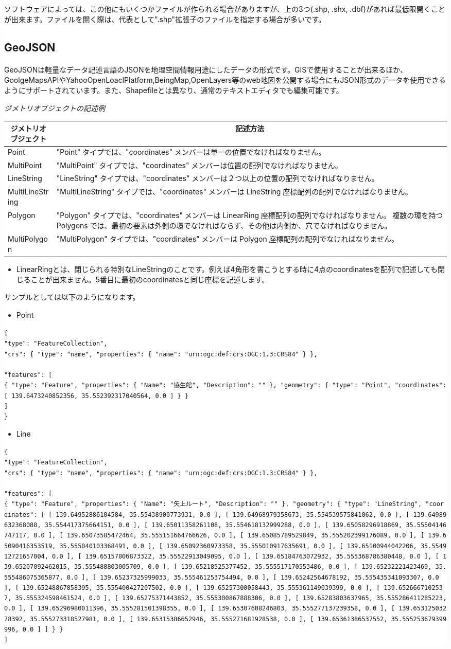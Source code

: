 ソフトウェアによっては、この他にもいくつかファイルが作られる場合がありますが、上の3つ(.shp, .shx, .dbf)があれば最低限開くことが出来ます。ファイルを開く際は、代表として".shp"拡張子のファイルを指定する場合が多いです。


## GeoJSON

GeoJSONは軽量なデータ記述言語のJSONを地理空間情報用途にしたデータの形式です。GISで使用することが出来るほか、GoolgeMapsAPIやYahooOpenLoaclPlatform,BeingMap,OpenLayers等のweb地図を公開する場合にもJSON形式のデータを使用できるようにサポートされています。また、Shapefileとは異なり、通常のテキストエディタでも編集可能です。

*ジメトリオブジェクトの記述例*

|ジメトリオブジェクト|記述方法|
|----------------|--------|
|Point|"Point" タイプでは、"coordinates" メンバーは単一の位置でなければなりません。|
|MultiPoint|"MultiPoint" タイプでは、"coordinates" メンバーは位置の配列でなければなりません。|
|LineString|"LineString" タイプでは、"coordinates" メンバーは２つ以上の位置の配列でなければなりません。|
|MultiLineString|"MultiLineString" タイプでは、"coordinates" メンバーは LineString 座標配列の配列でなければなりません。|
|Polygon|"Polygon" タイプでは、"coordinates" メンバーは LinearRing 座標配列の配列でなければなりません。 複数の環を持つ Polygons では、最初の要素は外側の環でなければならず、その他は内側か、穴でなければなりません。|
|MultiPolygon|"MultiPolygon" タイプでは、"coordinates" メンバーは Polygon 座標配列の配列でなければなりません。|

- LinearRingとは、閉じられる特別なLineStringのことです。例えば4角形を書こうとする時に4点のcoordinatesを配列で記述しても閉じることが出来ません。5番目に最初のcoordinatesと同じ座標を記述します。

サンプルとしては以下のようになります。

- Point
 
```
{
"type": "FeatureCollection",
"crs": { "type": "name", "properties": { "name": "urn:ogc:def:crs:OGC:1.3:CRS84" } },
                                                                                
"features": [
{ "type": "Feature", "properties": { "Name": "協生館", "Description": "" }, "geometry": { "type": "Point", "coordinates": [ 139.6473240852356, 35.552392317040564, 0.0 ] } }
]
}
```

- Line

```
{
"type": "FeatureCollection",
"crs": { "type": "name", "properties": { "name": "urn:ogc:def:crs:OGC:1.3:CRS84" } },
                                                                                
"features": [
{ "type": "Feature", "properties": { "Name": "矢上ルート", "Description": "" }, "geometry": { "type": "LineString", "coordinates": [ [ 139.64952886104584, 35.55438900773931, 0.0 ], [ 139.64968979358673, 35.554539575841062, 0.0 ], [ 139.64989632368088, 35.554417375664151, 0.0 ], [ 139.65011358261108, 35.554618132999288, 0.0 ], [ 139.65058296918869, 35.55504146747117, 0.0 ], [ 139.65073585472464, 35.555151664766626, 0.0 ], [ 139.65085789529849, 35.555202399176089, 0.0 ], [ 139.65090416353519, 35.555040103368491, 0.0 ], [ 139.65092360973358, 35.555010917635691, 0.0 ], [ 139.65100944042206, 35.554912721657004, 0.0 ], [ 139.65157806873322, 35.55522913049095, 0.0 ], [ 139.65184763072932, 35.555368786380448, 0.0 ], [ 139.65207092462015, 35.555488803005709, 0.0 ], [ 139.65218525377452, 35.555517170553486, 0.0 ], [ 139.65232221423469, 35.555486075365877, 0.0 ], [ 139.65237325999033, 35.555461253754494, 0.0 ], [ 139.65242564678192, 35.555435341093307, 0.0 ], [ 139.65248867858395, 35.555400427207502, 0.0 ], [ 139.65257300058443, 35.555361149039399, 0.0 ], [ 139.6526667102537, 35.555324598461524, 0.0 ], [ 139.65275371443852, 35.555300867888306, 0.0 ], [ 139.65283803637965, 35.555286411285223, 0.0 ], [ 139.65296980011396, 35.555281501398355, 0.0 ], [ 139.65307608246803, 35.555277137239358, 0.0 ], [ 139.65312503278392, 35.555273318527981, 0.0 ], [ 139.65315386652946, 35.555271681928538, 0.0 ], [ 139.65361386537552, 35.555253679399996, 0.0 ] ] } }
]
```